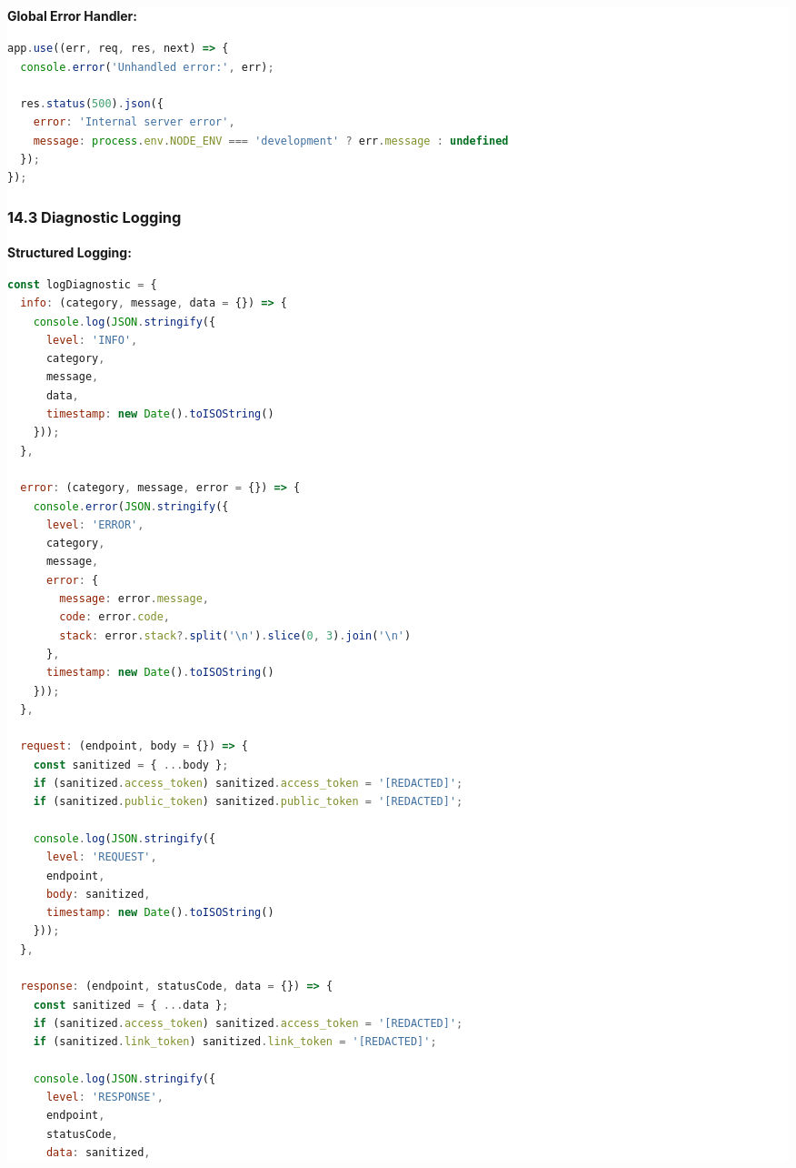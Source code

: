 **Global Error Handler:**
```javascript
app.use((err, req, res, next) => {
  console.error('Unhandled error:', err);

  res.status(500).json({
    error: 'Internal server error',
    message: process.env.NODE_ENV === 'development' ? err.message : undefined
  });
});
```

### 14.3 Diagnostic Logging

**Structured Logging:**
```javascript
const logDiagnostic = {
  info: (category, message, data = {}) => {
    console.log(JSON.stringify({
      level: 'INFO',
      category,
      message,
      data,
      timestamp: new Date().toISOString()
    }));
  },

  error: (category, message, error = {}) => {
    console.error(JSON.stringify({
      level: 'ERROR',
      category,
      message,
      error: {
        message: error.message,
        code: error.code,
        stack: error.stack?.split('\n').slice(0, 3).join('\n')
      },
      timestamp: new Date().toISOString()
    }));
  },

  request: (endpoint, body = {}) => {
    const sanitized = { ...body };
    if (sanitized.access_token) sanitized.access_token = '[REDACTED]';
    if (sanitized.public_token) sanitized.public_token = '[REDACTED]';

    console.log(JSON.stringify({
      level: 'REQUEST',
      endpoint,
      body: sanitized,
      timestamp: new Date().toISOString()
    }));
  },

  response: (endpoint, statusCode, data = {}) => {
    const sanitized = { ...data };
    if (sanitized.access_token) sanitized.access_token = '[REDACTED]';
    if (sanitized.link_token) sanitized.link_token = '[REDACTED]';

    console.log(JSON.stringify({
      level: 'RESPONSE',
      endpoint,
      statusCode,
      data: sanitized,
```